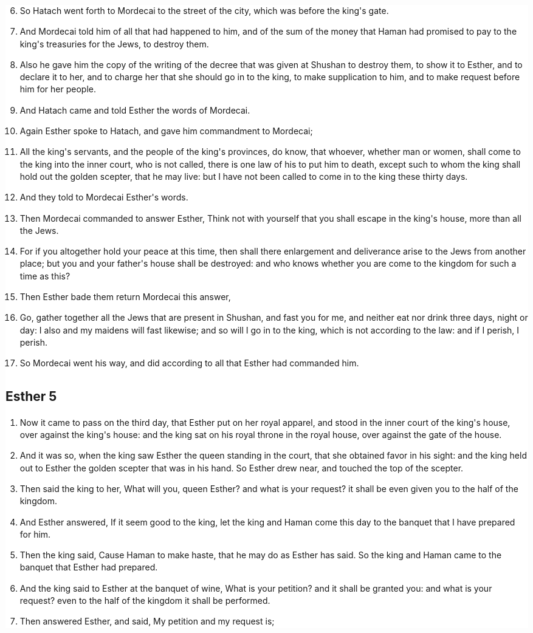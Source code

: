 6. So Hatach went forth to Mordecai to the street of the city, which was before the king's gate.

7. And Mordecai told him of all that had happened to him, and of the sum of the money that Haman had promised to pay to the king's treasuries for the Jews, to destroy them.

8. Also he gave him the copy of the writing of the decree that was given at Shushan to destroy them, to show it to Esther, and to declare it to her, and to charge her that she should go in to the king, to make supplication to him, and to make request before him for her people.

9. And Hatach came and told Esther the words of Mordecai.

10. Again Esther spoke to Hatach, and gave him commandment to Mordecai;

11. All the king's servants, and the people of the king's provinces, do know, that whoever, whether man or women, shall come to the king into the inner court, who is not called, there is one law of his to put him to death, except such to whom the king shall hold out the golden scepter, that he may live: but I have not been called to come in to the king these thirty days.

12. And they told to Mordecai Esther's words.

13. Then Mordecai commanded to answer Esther, Think not with yourself that you shall escape in the king's house, more than all the Jews.

14. For if you altogether hold your peace at this time, then shall there enlargement and deliverance arise to the Jews from another place; but you and your father's house shall be destroyed: and who knows whether you are come to the kingdom for such a time as this?

15. Then Esther bade them return Mordecai this answer,

16. Go, gather together all the Jews that are present in Shushan, and fast you for me, and neither eat nor drink three days, night or day: I also and my maidens will fast likewise; and so will I go in to the king, which is not according to the law: and if I perish, I perish.

17. So Mordecai went his way, and did according to all that Esther had commanded him.

## Esther 5

1. Now it came to pass on the third day, that Esther put on her royal apparel, and stood in the inner court of the king's house, over against the king's house: and the king sat on his royal throne in the royal house, over against the gate of the house.

2. And it was so, when the king saw Esther the queen standing in the court, that she obtained favor in his sight: and the king held out to Esther the golden scepter that was in his hand. So Esther drew near, and touched the top of the scepter.

3. Then said the king to her, What will you, queen Esther? and what is your request? it shall be even given you to the half of the kingdom.

4. And Esther answered, If it seem good to the king, let the king and Haman come this day to the banquet that I have prepared for him.

5. Then the king said, Cause Haman to make haste, that he may do as Esther has said. So the king and Haman came to the banquet that Esther had prepared.

6. And the king said to Esther at the banquet of wine, What is your petition? and it shall be granted you: and what is your request? even to the half of the kingdom it shall be performed.

7. Then answered Esther, and said, My petition and my request is;
